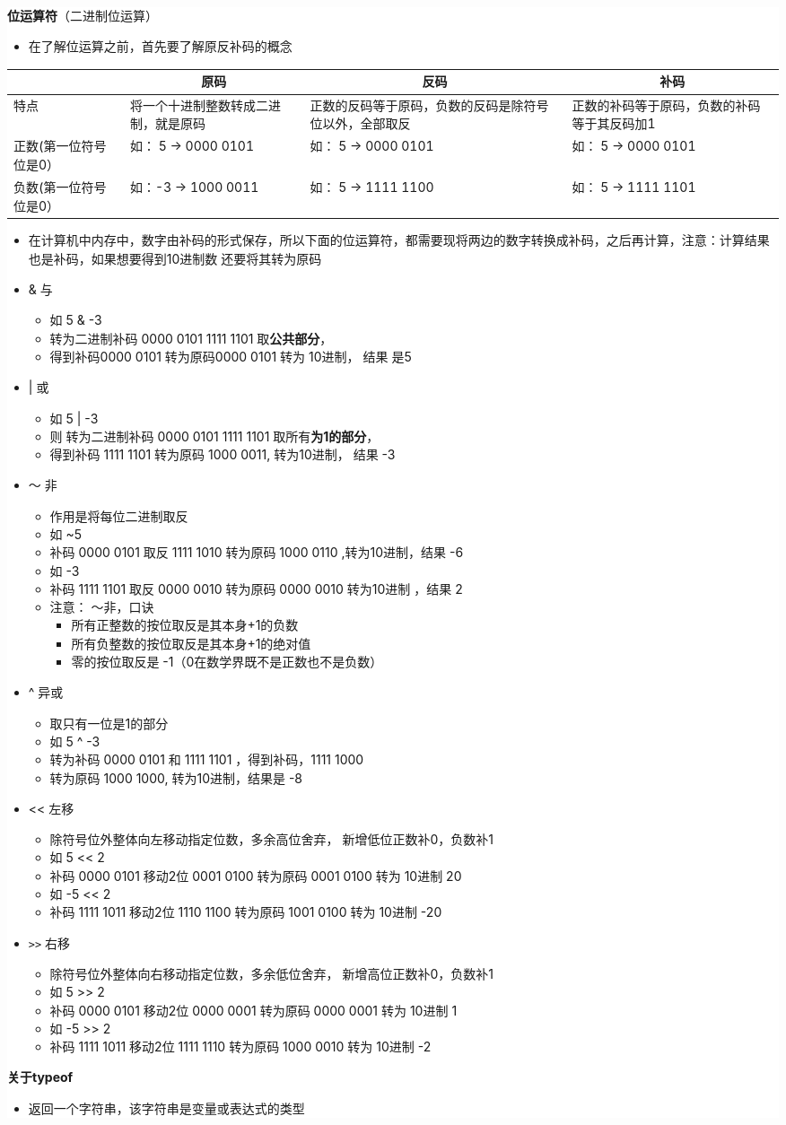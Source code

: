 **位运算符**（二进制位运算）

- 在了解位运算之前，首先要了解原反补码的概念

|                        | 原码                                 | 反码                                                   | 补码                                        |
| ---------------------- | ------------------------------------ | ------------------------------------------------------ | ------------------------------------------- |
| 特点                   | 将一个十进制整数转成二进制，就是原码 | 正数的反码等于原码，负数的反码是除符号位以外，全部取反 | 正数的补码等于原码，负数的补码等于其反码加1 |
| 正数(第一位符号位是0） | 如： 5  -> 0000 0101                 | 如：  5 -> 0000 0101                                   | 如：  5 -> 0000 0101                        |
| 负数(第一位符号位是0） | 如：-3 -> 1000 0011                  | 如：  5 -> 1111 1100                                   | 如：  5 -> 1111 1101                        |

- 在计算机中内存中，数字由补码的形式保存，所以下面的位运算符，都需要现将两边的数字转换成补码，之后再计算，注意：计算结果也是补码，如果想要得到10进制数 还要将其转为原码

- & 与
  - 如 5 & -3
  - 转为二进制补码 0000 0101  1111 1101  取**公共部分**，
  -  得到补码0000 0101 转为原码0000 0101 转为 10进制， 结果 是5
- | 或
  - 如 5 | -3
  - 则 转为二进制补码 0000 0101  1111 1101  取所有**为1的部分**，
  - 得到补码 1111 1101 转为原码 1000 0011, 转为10进制， 结果 -3
- ～ 非
  - 作用是将每位二进制取反
  - 如 ~5
  - 补码 0000 0101 取反 1111 1010 转为原码 1000 0110 ,转为10进制，结果 -6
  - 如 -3
  - 补码 1111 1101  取反 0000 0010 转为原码 0000 0010 转为10进制 ，结果 2
  - 注意： ～非，口诀 
    -  所有正整数的按位取反是其本身+1的负数
    -  所有负整数的按位取反是其本身+1的绝对值
    -  零的按位取反是 -1（0在数学界既不是正数也不是负数） 

- ^ 异或
  - 取只有一位是1的部分
  - 如 5 ^ -3
  - 转为补码 0000 0101 和 1111 1101 ，得到补码，1111 1000
  - 转为原码 1000 1000, 转为10进制，结果是  -8

- << 左移 
  - 除符号位外整体向左移动指定位数，多余高位舍弃， 新增低位正数补0，负数补1
  - 如 5 << 2
  - 补码 0000 0101 移动2位 0001 0100  转为原码  0001 0100 转为 10进制 20
  - 如 -5 << 2
  - 补码 1111 1011 移动2位 1110 1100 转为原码 1001 0100 转为 10进制 -20
- `>>` 右移
  - 除符号位外整体向右移动指定位数，多余低位舍弃， 新增高位正数补0，负数补1
  - 如 5 >> 2
  - 补码 0000 0101 移动2位 0000 0001 转为原码 0000 0001 转为 10进制 1
  - 如 -5 >> 2
  - 补码 1111 1011 移动2位 1111 1110 转为原码 1000 0010 转为 10进制 -2

**关于typeof** 

- 返回一个字符串，该字符串是变量或表达式的类型
